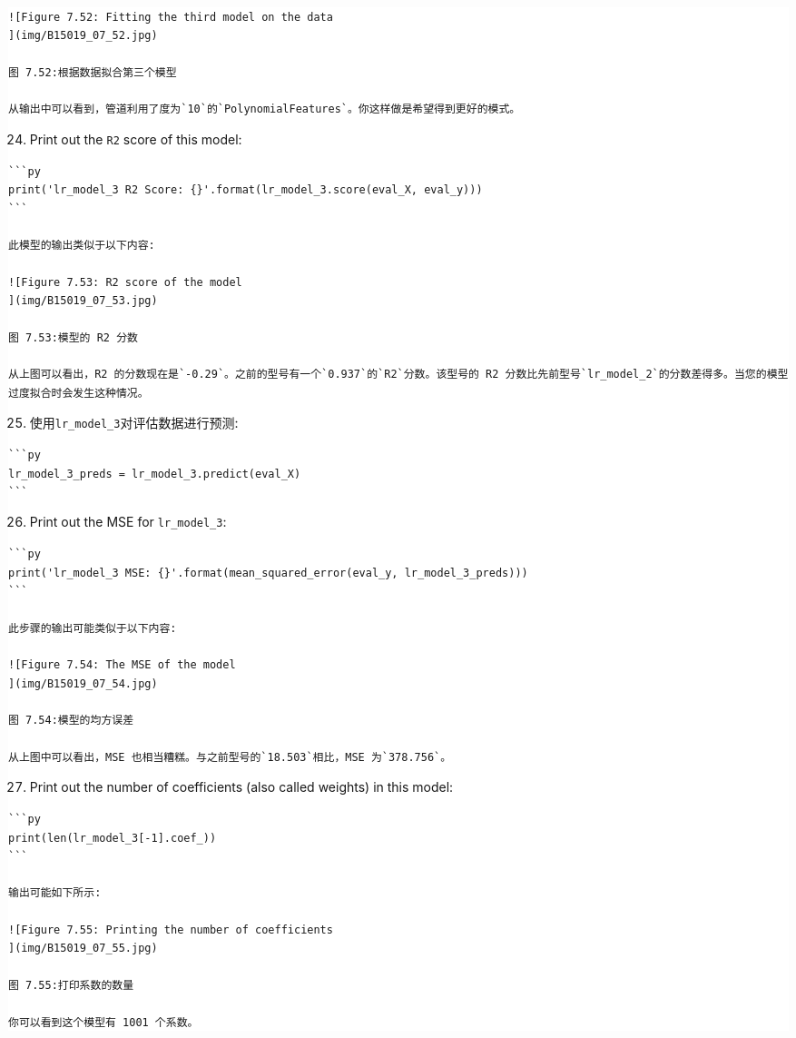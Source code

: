     ![Figure 7.52: Fitting the third model on the data
    ](img/B15019_07_52.jpg)

    图 7.52:根据数据拟合第三个模型

    从输出中可以看到，管道利用了度为`10`的`PolynomialFeatures`。你这样做是希望得到更好的模式。

24.  Print out the `R2` score of this model:

    ```py
    print('lr_model_3 R2 Score: {}'.format(lr_model_3.score(eval_X, eval_y)))
    ```

    此模型的输出类似于以下内容:

    ![Figure 7.53: R2 score of the model
    ](img/B15019_07_53.jpg)

    图 7.53:模型的 R2 分数

    从上图可以看出，R2 的分数现在是`-0.29`。之前的型号有一个`0.937`的`R2`分数。该型号的 R2 分数比先前型号`lr_model_2`的分数差得多。当您的模型过度拟合时会发生这种情况。

25.  使用`lr_model_3`对评估数据进行预测:

    ```py
    lr_model_3_preds = lr_model_3.predict(eval_X)
    ```

26.  Print out the MSE for `lr_model_3`:

    ```py
    print('lr_model_3 MSE: {}'.format(mean_squared_error(eval_y, lr_model_3_preds)))
    ```

    此步骤的输出可能类似于以下内容:

    ![Figure 7.54: The MSE of the model
    ](img/B15019_07_54.jpg)

    图 7.54:模型的均方误差

    从上图中可以看出，MSE 也相当糟糕。与之前型号的`18.503`相比，MSE 为`378.756`。

27.  Print out the number of coefficients (also called weights) in this model:

    ```py
    print(len(lr_model_3[-1].coef_))
    ```

    输出可能如下所示:

    ![Figure 7.55: Printing the number of coefficients
    ](img/B15019_07_55.jpg)

    图 7.55:打印系数的数量

    你可以看到这个模型有 1001 个系数。
